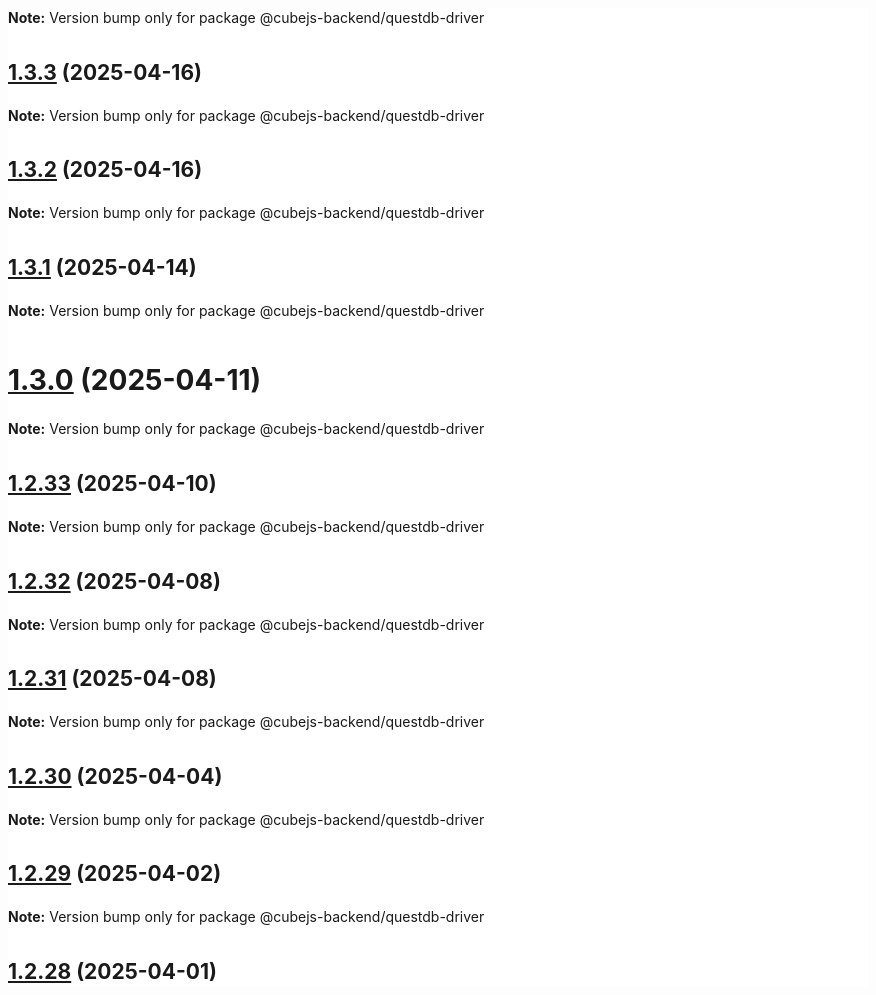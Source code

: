 **Note:** Version bump only for package @cubejs-backend/questdb-driver

## [1.3.3](https://github.com/cube-js/cube/compare/v1.3.2...v1.3.3) (2025-04-16)

**Note:** Version bump only for package @cubejs-backend/questdb-driver

## [1.3.2](https://github.com/cube-js/cube/compare/v1.3.1...v1.3.2) (2025-04-16)

**Note:** Version bump only for package @cubejs-backend/questdb-driver

## [1.3.1](https://github.com/cube-js/cube/compare/v1.3.0...v1.3.1) (2025-04-14)

**Note:** Version bump only for package @cubejs-backend/questdb-driver

# [1.3.0](https://github.com/cube-js/cube/compare/v1.2.33...v1.3.0) (2025-04-11)

**Note:** Version bump only for package @cubejs-backend/questdb-driver

## [1.2.33](https://github.com/cube-js/cube/compare/v1.2.32...v1.2.33) (2025-04-10)

**Note:** Version bump only for package @cubejs-backend/questdb-driver

## [1.2.32](https://github.com/cube-js/cube/compare/v1.2.31...v1.2.32) (2025-04-08)

**Note:** Version bump only for package @cubejs-backend/questdb-driver

## [1.2.31](https://github.com/cube-js/cube/compare/v1.2.30...v1.2.31) (2025-04-08)

**Note:** Version bump only for package @cubejs-backend/questdb-driver

## [1.2.30](https://github.com/cube-js/cube/compare/v1.2.29...v1.2.30) (2025-04-04)

**Note:** Version bump only for package @cubejs-backend/questdb-driver

## [1.2.29](https://github.com/cube-js/cube/compare/v1.2.28...v1.2.29) (2025-04-02)

**Note:** Version bump only for package @cubejs-backend/questdb-driver

## [1.2.28](https://github.com/cube-js/cube/compare/v1.2.27...v1.2.28) (2025-04-01)
